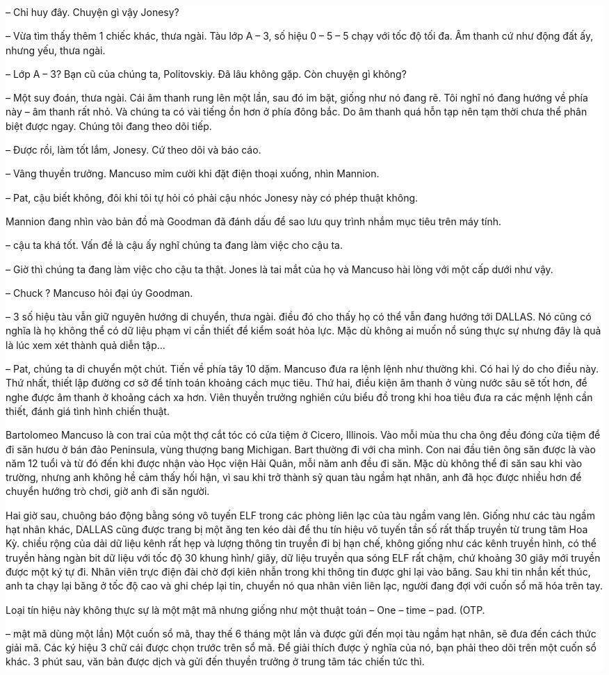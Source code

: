– Chỉ huy đây. Chuyện gì vậy Jonesy?

– Vừa tìm thấy thêm 1 chiếc khác, thưa ngài. Tàu lớp A – 3, số hiệu 0 – 5 – 5 chạy với tốc độ tối đa. Âm thanh cứ như động đất ấy, nhưng yếu, thưa ngài.

– Lớp A – 3? Bạn cũ của chúng ta, Politovskiy. Đã lâu không gặp. Còn chuyện gì không?

– Một suy đoán, thưa ngài. Cái âm thanh rung lên một lần, sau đó im bặt, giống như nó đang rẽ. Tôi nghĩ nó đang hướng về phía này – âm thanh rất nhỏ. Và chúng ta có vài tiếng ồn hơn ở phía đông bắc. Do âm thanh quá hỗn tạp nên tạm thời chưa thể phân biệt được ngay. Chúng tôi đang theo dõi tiếp.

– Được rồi, làm tốt lắm, Jonesy. Cứ theo dõi và báo cáo.

– Vâng thuyền trưởng. Mancuso mỉm cười khi đặt điện thoại xuống, nhìn Mannion.

– Pat, cậu biết không, đôi khi tôi tự hỏi có phải cậu nhóc Jonesy này có phép thuật không.

Mannion đang nhìn vào bản đồ mà Goodman đã đánh dấu để sao lưu quy trình nhắm mục tiêu trên máy tính.

– cậu ta khá tốt. Vấn đề là cậu ấy nghĩ chúng ta đang làm việc cho cậu ta.

– Giờ thì chúng ta đang làm việc cho cậu ta thật. Jones là tai mắt của họ và Mancuso hài lòng với một cấp dưới như vậy.

– Chuck ? Mancuso hỏi đại úy Goodman.

– 3 số hiệu tàu vẫn giữ nguyên hướng di chuyển, thưa ngài. điều đó cho thấy họ có thể vẫn đang hướng tới DALLAS. Nó cũng có nghĩa là họ không thể có dữ liệu phạm vi cần thiết để kiểm soát hỏa lực. Mặc dù không ai muốn nổ súng thực sự nhưng đây là quả là lúc xem xét thành quả diễn tập…

– Pat, chúng ta di chuyển một chút. Tiến về phía tây 10 dặm. Mancuso đưa ra lệnh lệnh như thường khi. Có hai lý do cho điều này. Thứ nhất, thiết lập đường cơ sở để tính toán khoảng cách mục tiêu. Thứ hai, điều kiện âm thanh ở vùng nước sâu sẽ tốt hơn, để nghe được âm thanh ở khoảng cách xa hơn. Viên thuyền trưởng nghiên cứu biểu đồ trong khi hoa tiêu đưa ra các mệnh lệnh cần thiết, đánh giá tình hình chiến thuật.

Bartolomeo Mancuso là con trai của một thợ cắt tóc có cửa tiệm ở Cicero, Illinois. Vào mỗi mùa thu cha ông đều đóng cửa tiệm để đi săn hươu ở bán đảo Peninsula, vùng thượng bang Michigan. Bart thường đi với cha mình. Con nai đầu tiên ông săn được là vào năm 12 tuổi và từ đó đến khi được nhận vào Học viện Hải Quân, mỗi năm anh đều đi săn. Mặc dù không thể đi săn sau khi vào trường, nhưng anh không hề cảm thấy hối hận, vì sau khi trở thành sỹ quan tàu ngầm hạt nhân, anh đã học được nhiều hơn để chuyển hướng trò chơi, giờ anh đi săn người.

Hai giờ sau, chuông báo động bằng sóng vô tuyến ELF trong các phòng liên lạc của tàu ngầm vang lên. Giống như các tàu ngầm hạt nhân khác, DALLAS cũng được trang bị một ăng ten kéo dài để thu tín hiệu vô tuyến tần số rất thấp truyền từ trung tâm Hoa Kỳ. chiều rộng của dải dữ liệu kênh rất hẹp và lượng thông tin truyền đi bị hạn chế, không giống như các kênh truyền hình, có thể truyền hàng ngàn bit dữ liệu với tốc độ 30 khung hình/ giây, dữ liệu truyền qua sóng ELF rất chậm, chứ khoảng 30 giây mới truyền được một ký tự đi. Nhân viên trực điện đài chờ đợi kiên nhẫn trong khi thông tin được ghi lại vào băng. Sau khi tin nhắn kết thúc, anh ta chạy lại băng ở tốc độ cao và ghi chép lại tin, chuyển nó qua nhân viên liên lạc, người đang đợi với cuốn sổ mã hóa trên tay.

Loại tín hiệu này không thực sự là một mật mã nhưng giống như một thuật toán – One – time – pad. (OTP.

– mật mã dùng một lần) Một cuốn sổ mã, thay thế 6 tháng một lần và được gửi đến mọi tàu ngầm hạt nhân, sẽ đưa đến cách thức giải mã. Các ký hiệu 3 chữ cái được chọn trước trên sổ mã. Để giải thích được ý nghĩa của nó, bạn phải theo dõi trên một cuốn sổ khác. 3 phút sau, văn bản được dịch và gửi đến thuyền trưởng ở trung tâm tác chiến tức thì.
